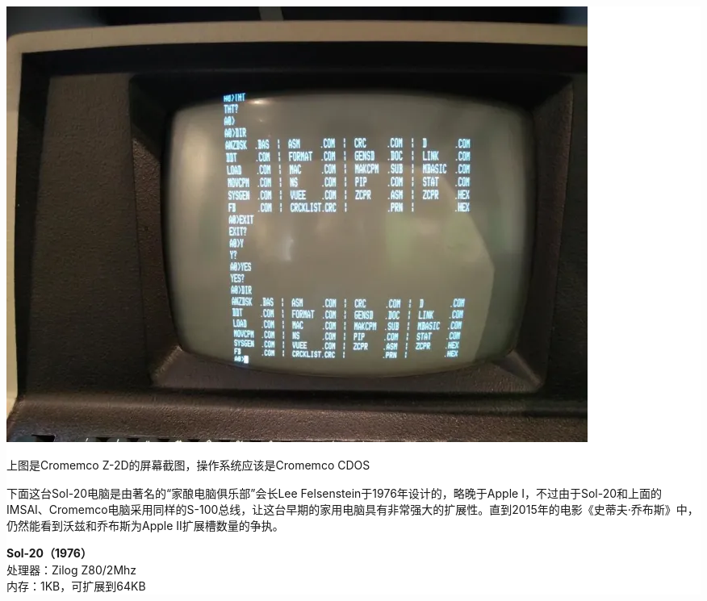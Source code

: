 ![](vx_images/20221130130644389_27252.webp)

上图是Cromemco Z-2D的屏幕截图，操作系统应该是Cromemco CDOS

  

下面这台Sol-20电脑是由著名的“家酿电脑俱乐部”会长Lee Felsenstein于1976年设计的，略晚于Apple I，不过由于Sol-20和上面的IMSAI、Cromemco电脑采用同样的S-100总线，让这台早期的家用电脑具有非常强大的扩展性。直到2015年的电影《史蒂夫·乔布斯》中，仍然能看到沃兹和乔布斯为Apple II扩展槽数量的争执。  

**Sol-20（1976）**  
处理器：Zilog Z80/2Mhz  
内存：1KB，可扩展到64KB

